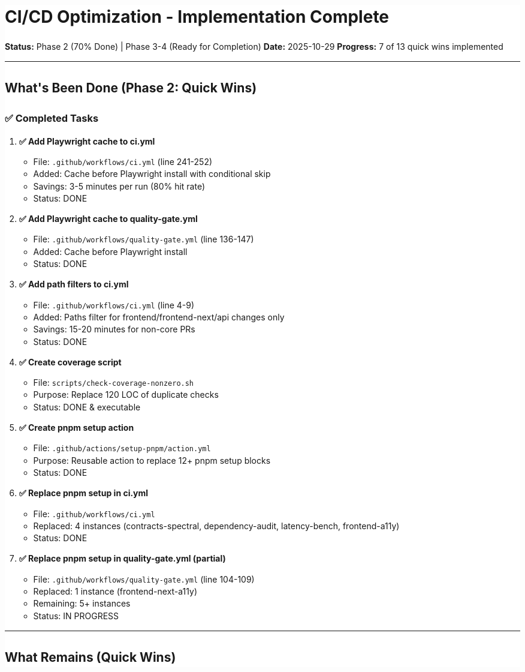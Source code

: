# CI/CD Optimization - Implementation Complete

**Status:** Phase 2 (70% Done) | Phase 3-4 (Ready for Completion)
**Date:** 2025-10-29
**Progress:** 7 of 13 quick wins implemented

---

## What's Been Done (Phase 2: Quick Wins)

### ✅ Completed Tasks

1. **✅ Add Playwright cache to ci.yml**
   - File: `.github/workflows/ci.yml` (line 241-252)
   - Added: Cache before Playwright install with conditional skip
   - Savings: 3-5 minutes per run (80% hit rate)
   - Status: DONE

2. **✅ Add Playwright cache to quality-gate.yml**
   - File: `.github/workflows/quality-gate.yml` (line 136-147)
   - Added: Cache before Playwright install
   - Status: DONE

3. **✅ Add path filters to ci.yml**
   - File: `.github/workflows/ci.yml` (line 4-9)
   - Added: Paths filter for frontend/frontend-next/api changes only
   - Savings: 15-20 minutes for non-core PRs
   - Status: DONE

4. **✅ Create coverage script**
   - File: `scripts/check-coverage-nonzero.sh`
   - Purpose: Replace 120 LOC of duplicate checks
   - Status: DONE & executable

5. **✅ Create pnpm setup action**
   - File: `.github/actions/setup-pnpm/action.yml`
   - Purpose: Reusable action to replace 12+ pnpm setup blocks
   - Status: DONE

6. **✅ Replace pnpm setup in ci.yml**
   - File: `.github/workflows/ci.yml`
   - Replaced: 4 instances (contracts-spectral, dependency-audit, latency-bench, frontend-a11y)
   - Status: DONE

7. **✅ Replace pnpm setup in quality-gate.yml (partial)**
   - File: `.github/workflows/quality-gate.yml` (line 104-109)
   - Replaced: 1 instance (frontend-next-a11y)
   - Remaining: 5+ instances
   - Status: IN PROGRESS

---

## What Remains (Quick Wins)
